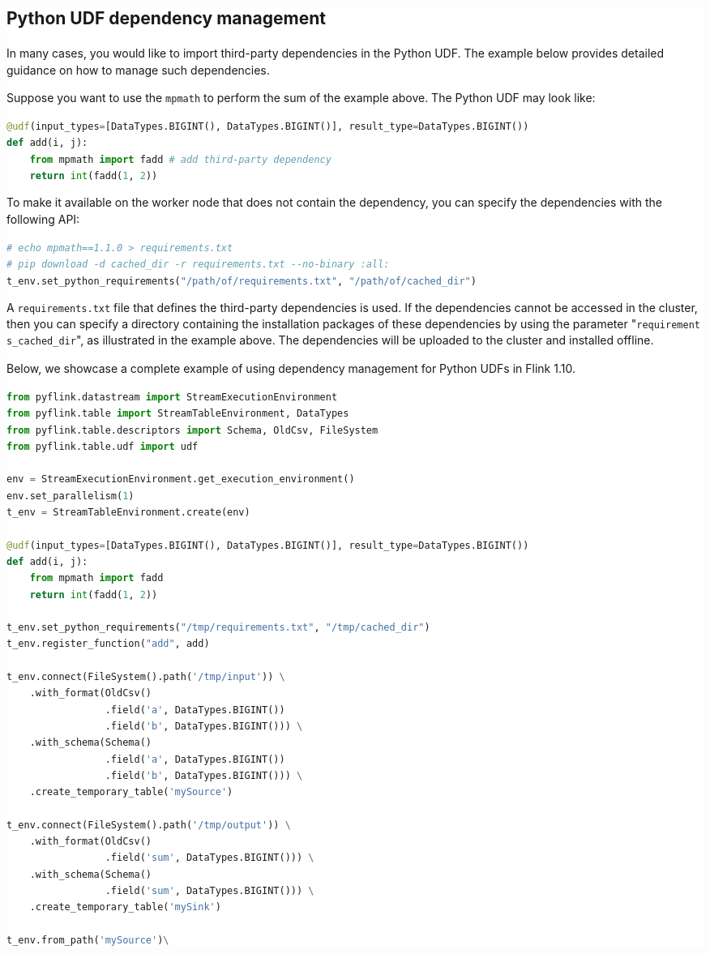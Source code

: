 
## Python UDF dependency management

In many cases, you would like to import third-party dependencies in the Python UDF. The example below provides detailed guidance on how to manage such dependencies.

Suppose you want to use the `mpmath` to perform the sum of the example above. The Python UDF may look like:

```python
@udf(input_types=[DataTypes.BIGINT(), DataTypes.BIGINT()], result_type=DataTypes.BIGINT())
def add(i, j):
    from mpmath import fadd # add third-party dependency
    return int(fadd(1, 2))
```

To make it available on the worker node that does not contain the dependency, you can specify the dependencies with the following API:

```python
# echo mpmath==1.1.0 > requirements.txt
# pip download -d cached_dir -r requirements.txt --no-binary :all:
t_env.set_python_requirements("/path/of/requirements.txt", "/path/of/cached_dir")
```

A `requirements.txt` file that defines the third-party dependencies is used. If the dependencies cannot be accessed in the cluster, then you can specify a directory containing the installation packages of these dependencies by using the parameter "`requirements_cached_dir`", as illustrated in the example above. The dependencies will be uploaded to the cluster and installed offline. 

Below, we showcase a complete example of using dependency management for Python UDFs in Flink 1.10.

```python
from pyflink.datastream import StreamExecutionEnvironment
from pyflink.table import StreamTableEnvironment, DataTypes
from pyflink.table.descriptors import Schema, OldCsv, FileSystem
from pyflink.table.udf import udf

env = StreamExecutionEnvironment.get_execution_environment()
env.set_parallelism(1)
t_env = StreamTableEnvironment.create(env)

@udf(input_types=[DataTypes.BIGINT(), DataTypes.BIGINT()], result_type=DataTypes.BIGINT())
def add(i, j):
    from mpmath import fadd
    return int(fadd(1, 2))

t_env.set_python_requirements("/tmp/requirements.txt", "/tmp/cached_dir")
t_env.register_function("add", add)

t_env.connect(FileSystem().path('/tmp/input')) \
    .with_format(OldCsv()
                 .field('a', DataTypes.BIGINT())
                 .field('b', DataTypes.BIGINT())) \
    .with_schema(Schema()
                 .field('a', DataTypes.BIGINT())
                 .field('b', DataTypes.BIGINT())) \
    .create_temporary_table('mySource')

t_env.connect(FileSystem().path('/tmp/output')) \
    .with_format(OldCsv()
                 .field('sum', DataTypes.BIGINT())) \
    .with_schema(Schema()
                 .field('sum', DataTypes.BIGINT())) \
    .create_temporary_table('mySink')

t_env.from_path('mySource')\
```